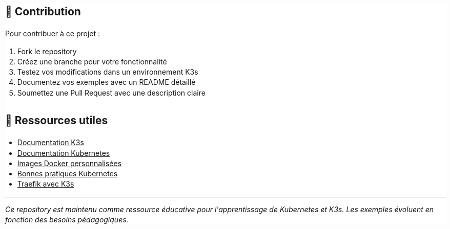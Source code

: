 ## 🤝 Contribution

Pour contribuer à ce projet :
1. Fork le repository
2. Créez une branche pour votre fonctionnalité
3. Testez vos modifications dans un environnement K3s
4. Documentez vos exemples avec un README détaillé
5. Soumettez une Pull Request avec une description claire

## 📖 Ressources utiles

- [Documentation K3s](https://docs.k3s.io/)
- [Documentation Kubernetes](https://kubernetes.io/docs/)
- [Images Docker personnalisées](https://hub.docker.com/repositories/maxxa)
- [Bonnes pratiques Kubernetes](https://kubernetes.io/docs/concepts/configuration/overview/)
- [Traefik avec K3s](https://doc.traefik.io/traefik/providers/kubernetes-ingress/)

---

*Ce repository est maintenu comme ressource éducative pour l'apprentissage de Kubernetes et K3s. Les exemples évoluent en fonction des besoins pédagogiques.*